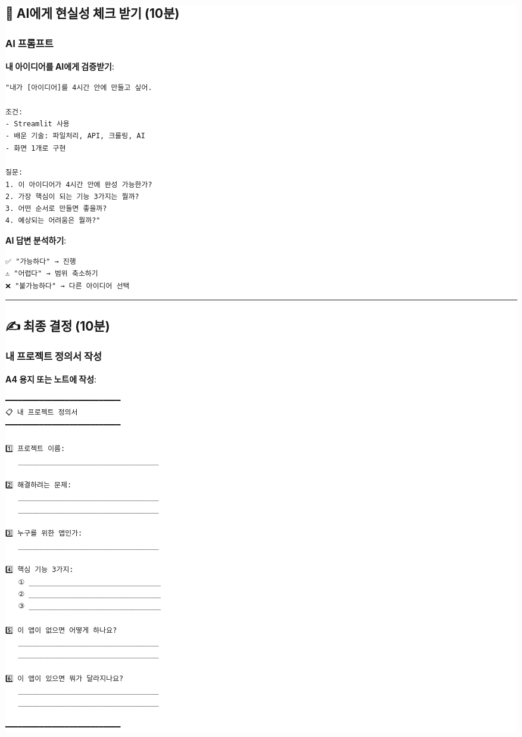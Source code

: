 
## 🤖 AI에게 현실성 체크 받기 (10분)

### AI 프롬프트

**내 아이디어를 AI에게 검증받기**:
```
"내가 [아이디어]를 4시간 안에 만들고 싶어.

조건:
- Streamlit 사용
- 배운 기술: 파일처리, API, 크롤링, AI
- 화면 1개로 구현

질문:
1. 이 아이디어가 4시간 안에 완성 가능한가?
2. 가장 핵심이 되는 기능 3가지는 뭘까?
3. 어떤 순서로 만들면 좋을까?
4. 예상되는 어려움은 뭘까?"
```

**AI 답변 분석하기**:
```
✅ "가능하다" → 진행
⚠️ "어렵다" → 범위 축소하기
❌ "불가능하다" → 다른 아이디어 선택
```

---

## ✍️ 최종 결정 (10분)

### 내 프로젝트 정의서 작성

**A4 용지 또는 노트에 작성**:
```
━━━━━━━━━━━━━━━━━━━━━━━━━━━
📋 내 프로젝트 정의서
━━━━━━━━━━━━━━━━━━━━━━━━━━━

1️⃣ 프로젝트 이름:
   _________________________________

2️⃣ 해결하려는 문제:
   _________________________________
   _________________________________

3️⃣ 누구를 위한 앱인가:
   _________________________________

4️⃣ 핵심 기능 3가지:
   ① _______________________________
   ② _______________________________
   ③ _______________________________

5️⃣ 이 앱이 없으면 어떻게 하나요?
   _________________________________
   _________________________________

6️⃣ 이 앱이 있으면 뭐가 달라지나요?
   _________________________________
   _________________________________

━━━━━━━━━━━━━━━━━━━━━━━━━━━
```